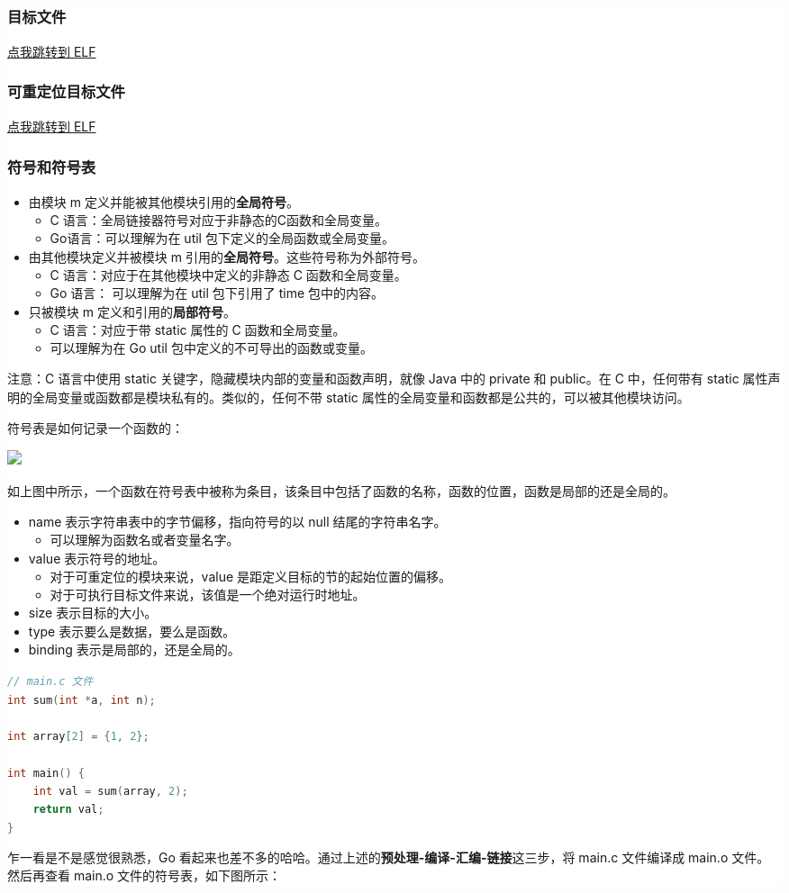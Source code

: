 ### 目标文件

[点我跳转到 ELF](https://www.bqyang.top/2021/elf)

### 可重定位目标文件

[点我跳转到 ELF](https://www.bqyang.top/2021/elf)

### 符号和符号表

- 由模块 m 定义并能被其他模块引用的**全局符号**。
  - C 语言：全局链接器符号对应于非静态的C函数和全局变量。
  - Go语言：可以理解为在 util 包下定义的全局函数或全局变量。
- 由其他模块定义并被模块 m 引用的**全局符号**。这些符号称为外部符号。
  - C 语言：对应于在其他模块中定义的非静态 C 函数和全局变量。
  - Go 语言： 可以理解为在 util 包下引用了  time 包中的内容。
- 只被模块 m 定义和引用的**局部符号**。
  - C 语言：对应于带 static 属性的 C 函数和全局变量。
  - 可以理解为在 Go util 包中定义的不可导出的函数或变量。

注意：C 语言中使用 static 关键字，隐藏模块内部的变量和函数声明，就像 Java 中的 private 和 public。在 C 中，任何带有 static 属性声明的全局变量或函数都是模块私有的。类似的，任何不带 static 属性的全局变量和函数都是公共的，可以被其他模块访问。

符号表是如何记录一个函数的：



![](https://s2.loli.net/2022/06/23/D84UqxfTuAZneNS.png)



如上图中所示，一个函数在符号表中被称为条目，该条目中包括了函数的名称，函数的位置，函数是局部的还是全局的。

- name 表示字符串表中的字节偏移，指向符号的以 null 结尾的字符串名字。
  - 可以理解为函数名或者变量名字。
- value 表示符号的地址。
  - 对于可重定位的模块来说，value 是距定义目标的节的起始位置的偏移。
  - 对于可执行目标文件来说，该值是一个绝对运行时地址。
- size 表示目标的大小。
- type 表示要么是数据，要么是函数。
- binding 表示是局部的，还是全局的。

~~~c
// main.c 文件
int sum(int *a, int n);      

int array[2] = {1, 2};       

int main() {                 
    int val = sum(array, 2); 
    return val;              
}
~~~

乍一看是不是感觉很熟悉，Go 看起来也差不多的哈哈。通过上述的**预处理-编译-汇编-链接**这三步，将 main.c 文件编译成 main.o 文件。然后再查看 main.o 文件的符号表，如下图所示：
